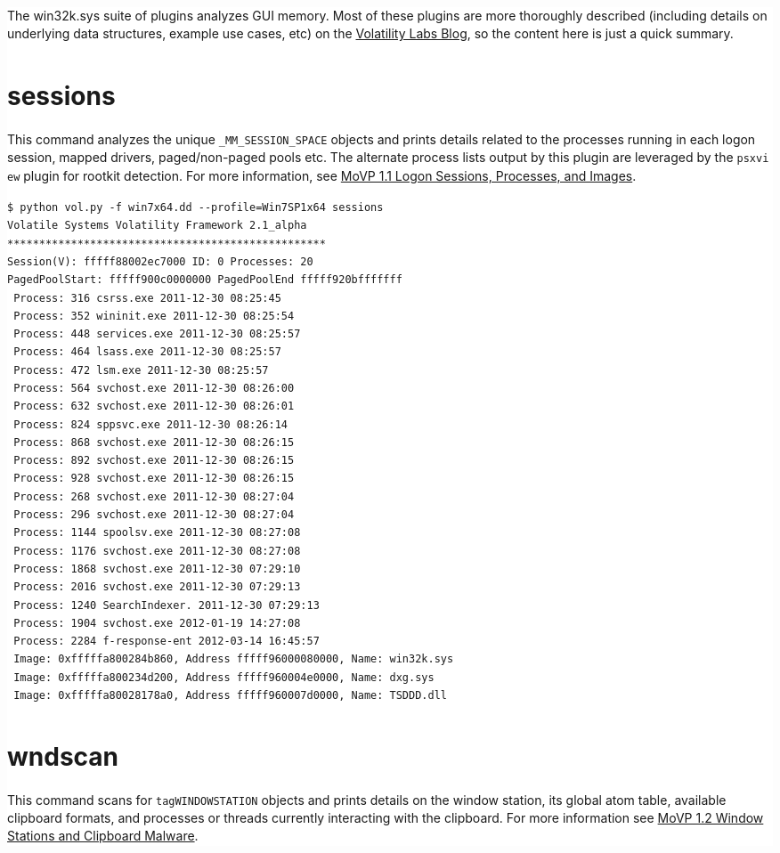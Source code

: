 

The win32k.sys suite of plugins analyzes GUI memory. Most of these plugins are more thoroughly described (including details on underlying data structures, example use cases, etc) on the [Volatility Labs Blog](http://volatility-labs.blogspot.com), so the content here is just a quick summary.

# sessions #

This command analyzes the unique `_MM_SESSION_SPACE` objects and prints details related to the processes running in each logon session, mapped drivers, paged/non-paged pools etc. The alternate process lists output by this plugin are leveraged by the `psxview` plugin for rootkit detection. For more information, see [MoVP 1.1 Logon Sessions, Processes, and Images](http://volatility-labs.blogspot.com/2012/09/movp-11-logon-sessions-processes-and.html).

```
$ python vol.py -f win7x64.dd --profile=Win7SP1x64 sessions
Volatile Systems Volatility Framework 2.1_alpha
**************************************************
Session(V): fffff88002ec7000 ID: 0 Processes: 20
PagedPoolStart: fffff900c0000000 PagedPoolEnd fffff920bfffffff
 Process: 316 csrss.exe 2011-12-30 08:25:45 
 Process: 352 wininit.exe 2011-12-30 08:25:54 
 Process: 448 services.exe 2011-12-30 08:25:57 
 Process: 464 lsass.exe 2011-12-30 08:25:57 
 Process: 472 lsm.exe 2011-12-30 08:25:57 
 Process: 564 svchost.exe 2011-12-30 08:26:00 
 Process: 632 svchost.exe 2011-12-30 08:26:01 
 Process: 824 sppsvc.exe 2011-12-30 08:26:14 
 Process: 868 svchost.exe 2011-12-30 08:26:15 
 Process: 892 svchost.exe 2011-12-30 08:26:15 
 Process: 928 svchost.exe 2011-12-30 08:26:15 
 Process: 268 svchost.exe 2011-12-30 08:27:04 
 Process: 296 svchost.exe 2011-12-30 08:27:04 
 Process: 1144 spoolsv.exe 2011-12-30 08:27:08 
 Process: 1176 svchost.exe 2011-12-30 08:27:08 
 Process: 1868 svchost.exe 2011-12-30 07:29:10 
 Process: 2016 svchost.exe 2011-12-30 07:29:13 
 Process: 1240 SearchIndexer. 2011-12-30 07:29:13 
 Process: 1904 svchost.exe 2012-01-19 14:27:08 
 Process: 2284 f-response-ent 2012-03-14 16:45:57 
 Image: 0xfffffa800284b860, Address fffff96000080000, Name: win32k.sys
 Image: 0xfffffa800234d200, Address fffff960004e0000, Name: dxg.sys
 Image: 0xfffffa80028178a0, Address fffff960007d0000, Name: TSDDD.dll
```

# wndscan #

This command scans for `tagWINDOWSTATION` objects and prints details on the window station, its global atom table, available clipboard formats, and processes or threads currently interacting with the clipboard. For more information see [MoVP 1.2 Window Stations and Clipboard Malware](http://volatility-labs.blogspot.com/2012/09/movp-12-window-stations-and-clipboard.html).
